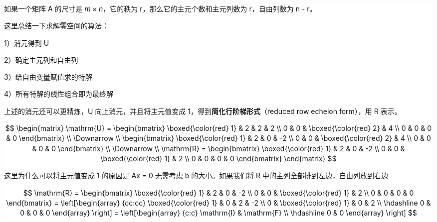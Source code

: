 如果一个矩阵 A 的尺寸是 $m \times n$，它的秩为 r，那么它的主元个数和主元列数为 r，自由列数为 n - r。

这里总结一下求解零空间的算法：

1）消元得到 U

2）确定主元列和自由列

3）给自由变量赋值求的特解

4）所有特解的线性组合即为最终解

上述的消元还可以更精炼，U 向上消元，并且将主元值变成 1，得到**简化行阶梯形式**（reduced row echelon form），用 R 表示。

$$
\begin{matrix}
\mathrm{U} = \begin{bmatrix}
\boxed{\color{red} 1} & 2 & 2 & 2 \\
0 & 0 & \boxed{\color{red} 2} & 4 \\
0 & 0 & 0 & 0
\end{bmatrix} \\
\Downarrow \\
\begin{bmatrix}
\boxed{\color{red} 1} & 2 & 0 & -2 \\
0 & 0 & \boxed{\color{red} 2} & 4 \\
0 & 0 & 0 & 0
\end{bmatrix} \\
\Downarrow \\
\mathrm{R} = \begin{bmatrix}
\boxed{\color{red} 1} & 2 & 0 & -2 \\
0 & 0 & \boxed{\color{red} 1} & 2 \\
0 & 0 & 0 & 0
\end{bmatrix}
\end{matrix}
$$

这里为什么可以将主元值变成 1 的原因是 Ax = 0 无需考虑 b 的大小。如果我们将 R 中的主列全部排到左边，自由列放到右边

$$
\mathrm{R} =
\begin{bmatrix}
\boxed{\color{red} 1} & 2 & 0 & -2 \\
0 & 0 & \boxed{\color{red} 1} & 2 \\
0 & 0 & 0 & 0
\end{bmatrix} =
\left[\begin{array} {cc:cc}
\boxed{\color{red} 1} & 0 & 2 & -2 \\
0 & \boxed{\color{red} 1} & 0 & 2 \\ 
\hdashline
0 & 0 & 0 & 0
\end{array} \right] =
\left[\begin{array} {c:c}
\mathrm{I} & \mathrm{F} \\ 
\hdashline
0 & 0
\end{array} \right]
$$
